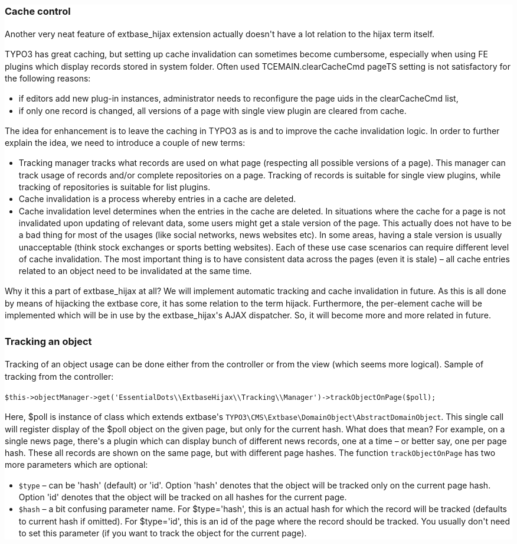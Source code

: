 ### Cache control

Another very neat feature of extbase_hijax extension actually doesn't have a lot relation to the hijax term itself.

TYPO3 has great caching, but setting up cache invalidation can sometimes become cumbersome, especially when using FE plugins which display records stored in system folder. Often used TCEMAIN.clearCacheCmd pageTS setting is not satisfactory for the following reasons:

* if editors add new plug-in instances, administrator needs to reconfigure the page uids in the clearCacheCmd list,
* if only one record is changed, all versions of a page with single view plugin are cleared from cache.

The idea for enhancement is to leave the caching in TYPO3 as is and to improve the cache invalidation logic. In order to further explain the idea, we need to introduce a couple of new terms:

* Tracking manager tracks what records are used on what page (respecting all possible versions of a page). This manager can track usage of records and/or complete repositories on a page. Tracking of records is suitable for single view plugins, while tracking of repositories is suitable for list plugins.
* Cache invalidation is a process whereby entries in a cache are deleted.
* Cache invalidation level determines when the entries in the cache are deleted. In situations where the cache for a page is not invalidated upon updating of relevant data, some users might get a stale version of the page. This actually does not have to be a bad thing for most of the usages (like social networks, news websites etc). In some areas, having a stale version is usually unacceptable (think stock exchanges or sports betting websites). Each of these use case scenarios can require different level of cache invalidation. The most important thing is to have consistent data across the pages (even it is stale) – all cache entries related to an object need to be invalidated at the same time.

Why it this a part of extbase_hijax at all? We will implement automatic tracking and cache invalidation in future. As this is all done by means of hijacking the extbase core, it has some relation to the term hijack. Furthermore, the per-element cache will be implemented which will be in use by the extbase_hijax's AJAX dispatcher. So, it will become more and more related in future.

### Tracking an object

Tracking of an object usage can be done either from the controller or from the view (which seems more logical). Sample of tracking from the controller:

```
$this->objectManager->get('EssentialDots\\ExtbaseHijax\\Tracking\\Manager')->trackObjectOnPage($poll);
```

Here, $poll is instance of class which extends extbase's `TYPO3\CMS\Extbase\DomainObject\AbstractDomainObject`. This single call will register display of the $poll object on the given page, but only for the current hash. What does that mean? For example, on a single news page, there's a plugin which can display bunch of different news records, one at a time – or better say, one per page hash. These all records are shown on the same page, but with different page hashes. The function `trackObjectOnPage` has two more parameters which are optional:

* `$type` – can be 'hash' (default) or 'id'. Option 'hash' denotes that the object will be tracked only on the current page hash. Option 'id' denotes that the object will be tracked on all hashes for the current page.
* `$hash` – a bit confusing parameter name. For $type='hash', this is an actual hash for which the record will be tracked (defaults to current hash if omitted). For $type='id', this is an id of the page where the record should be tracked. You usually don't need to set this parameter (if you want to track the object for the current page).
